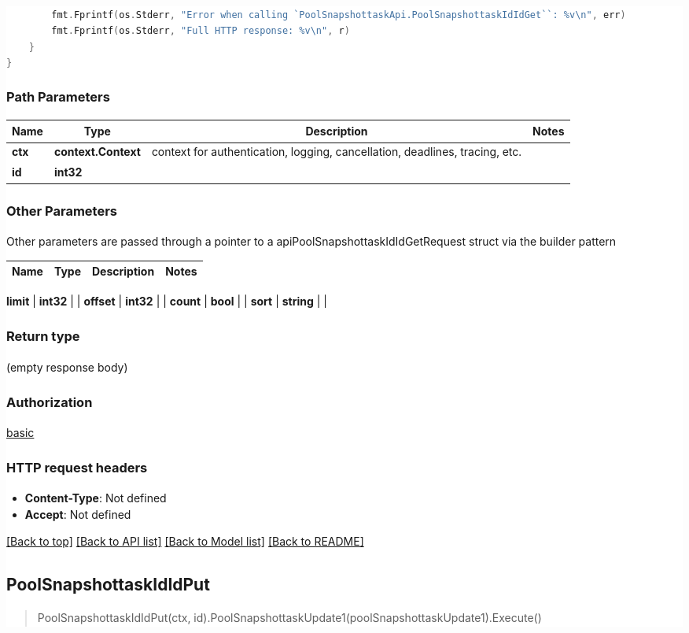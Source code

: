 ```go
        fmt.Fprintf(os.Stderr, "Error when calling `PoolSnapshottaskApi.PoolSnapshottaskIdIdGet``: %v\n", err)
        fmt.Fprintf(os.Stderr, "Full HTTP response: %v\n", r)
    }
}
```

### Path Parameters


Name | Type | Description  | Notes
------------- | ------------- | ------------- | -------------
**ctx** | **context.Context** | context for authentication, logging, cancellation, deadlines, tracing, etc.
**id** | **int32** |  | 

### Other Parameters

Other parameters are passed through a pointer to a apiPoolSnapshottaskIdIdGetRequest struct via the builder pattern


Name | Type | Description  | Notes
------------- | ------------- | ------------- | -------------

 **limit** | **int32** |  | 
 **offset** | **int32** |  | 
 **count** | **bool** |  | 
 **sort** | **string** |  | 

### Return type

 (empty response body)

### Authorization

[basic](../README.md#basic)

### HTTP request headers

- **Content-Type**: Not defined
- **Accept**: Not defined

[[Back to top]](#) [[Back to API list]](../README.md#documentation-for-api-endpoints)
[[Back to Model list]](../README.md#documentation-for-models)
[[Back to README]](../README.md)


## PoolSnapshottaskIdIdPut

> PoolSnapshottaskIdIdPut(ctx, id).PoolSnapshottaskUpdate1(poolSnapshottaskUpdate1).Execute()




